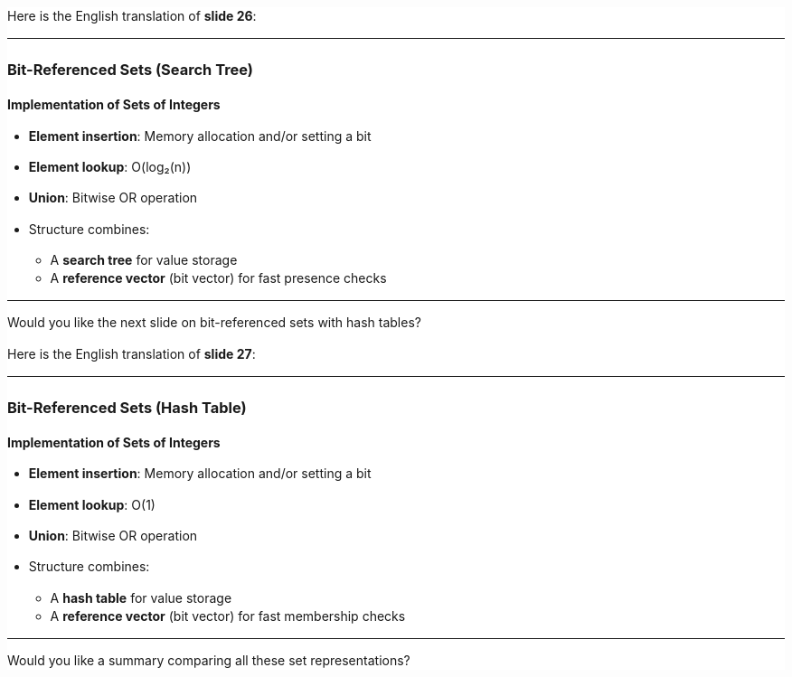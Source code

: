 






Here is the English translation of **slide 26**:

---

### Bit-Referenced Sets (Search Tree)

**Implementation of Sets of Integers**

* **Element insertion**: Memory allocation and/or setting a bit

* **Element lookup**: O(log₂(n))

* **Union**: Bitwise OR operation

* Structure combines:

  * A **search tree** for value storage
  * A **reference vector** (bit vector) for fast presence checks

---

Would you like the next slide on bit-referenced sets with hash tables?











Here is the English translation of **slide 27**:

---

### Bit-Referenced Sets (Hash Table)

**Implementation of Sets of Integers**

* **Element insertion**: Memory allocation and/or setting a bit

* **Element lookup**: O(1)

* **Union**: Bitwise OR operation

* Structure combines:

  * A **hash table** for value storage
  * A **reference vector** (bit vector) for fast membership checks

---

Would you like a summary comparing all these set representations?






